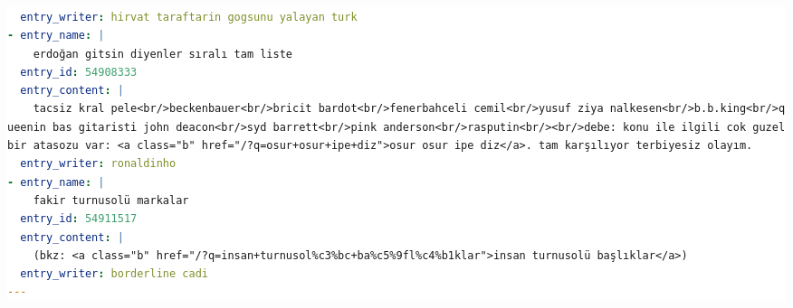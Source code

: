 ```yaml
  entry_writer: hirvat taraftarin gogsunu yalayan turk
- entry_name: |
    erdoğan gitsin diyenler sıralı tam liste
  entry_id: 54908333
  entry_content: |
    tacsiz kral pele<br/>beckenbauer<br/>bricit bardot<br/>fenerbahceli cemil<br/>yusuf ziya nalkesen<br/>b.b.king<br/>queenin bas gitaristi john deacon<br/>syd barrett<br/>pink anderson<br/>rasputin<br/><br/>debe: konu ile ilgili cok guzel bir atasozu var: <a class="b" href="/?q=osur+osur+ipe+diz">osur osur ipe diz</a>. tam karşılıyor terbiyesiz olayım.
  entry_writer: ronaldinho
- entry_name: |
    fakir turnusolü markalar
  entry_id: 54911517
  entry_content: |
    (bkz: <a class="b" href="/?q=insan+turnusol%c3%bc+ba%c5%9fl%c4%b1klar">insan turnusolü başlıklar</a>)
  entry_writer: borderline cadi
---
```

